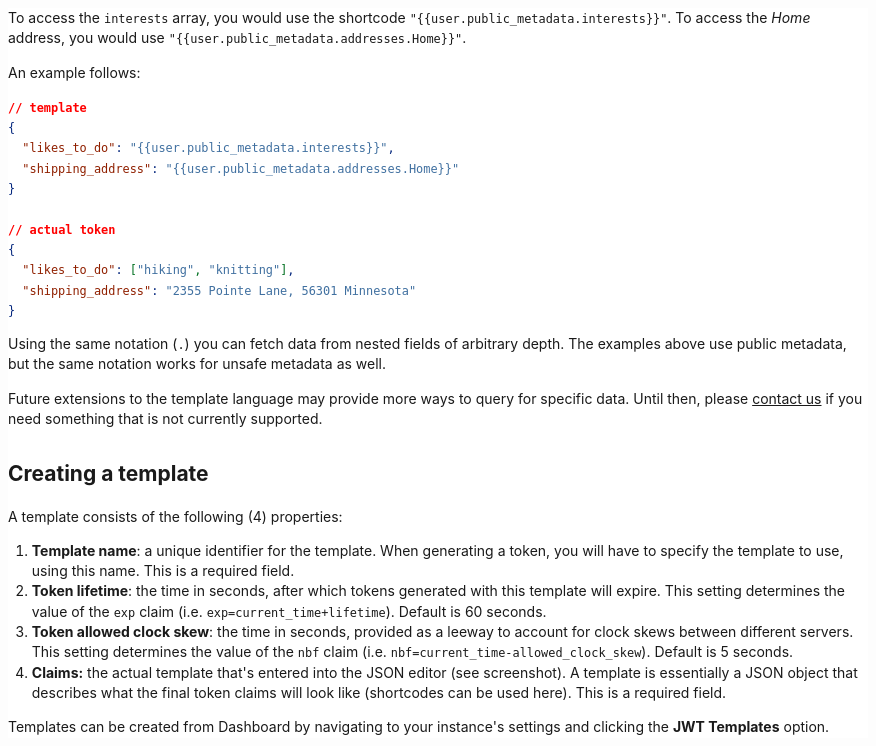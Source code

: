 To access the `interests` array, you would use the shortcode `"{{user.public_metadata.interests}}"`. To access the _Home_ address, you would use `"{{user.public_metadata.addresses.Home}}"`.

An example follows:

```json
// template
{
  "likes_to_do": "{{user.public_metadata.interests}}",
  "shipping_address": "{{user.public_metadata.addresses.Home}}"
}

// actual token
{
  "likes_to_do": ["hiking", "knitting"],
  "shipping_address": "2355 Pointe Lane, 56301 Minnesota"
}
```

Using the same notation (`.`) you can fetch data from nested fields of arbitrary depth. The examples above use public metadata, but the same notation works for unsafe metadata as well.

Future extensions to the template language may provide more ways to query for specific data. Until then, please [contact us](mailto:support@clerk.dev) if you need something that is not currently supported.

## Creating a template

A template consists of the following (4) properties:

1. **Template name**: a unique identifier for the template. When generating a token, you will have to specify the template to use, using this name. This is a required field.
2. **Token lifetime**: the time in seconds, after which tokens generated with this template will expire. This setting determines the value of the `exp` claim (i.e. `exp=current_time+lifetime`). Default is 60 seconds.
3. **Token allowed clock skew**: the time in seconds, provided as a leeway to account for clock skews between different servers. This setting determines the value of the `nbf` claim (i.e. `nbf=current_time-allowed_clock_skew`). Default is 5 seconds.
4. **Claims:** the actual template that's entered into the JSON editor (see screenshot). A template is essentially a JSON object that describes what the final token claims will look like (shortcodes can be used here). This is a required field.

Templates can be created from Dashboard by navigating to your instance's settings and clicking the **JWT Templates** option.
